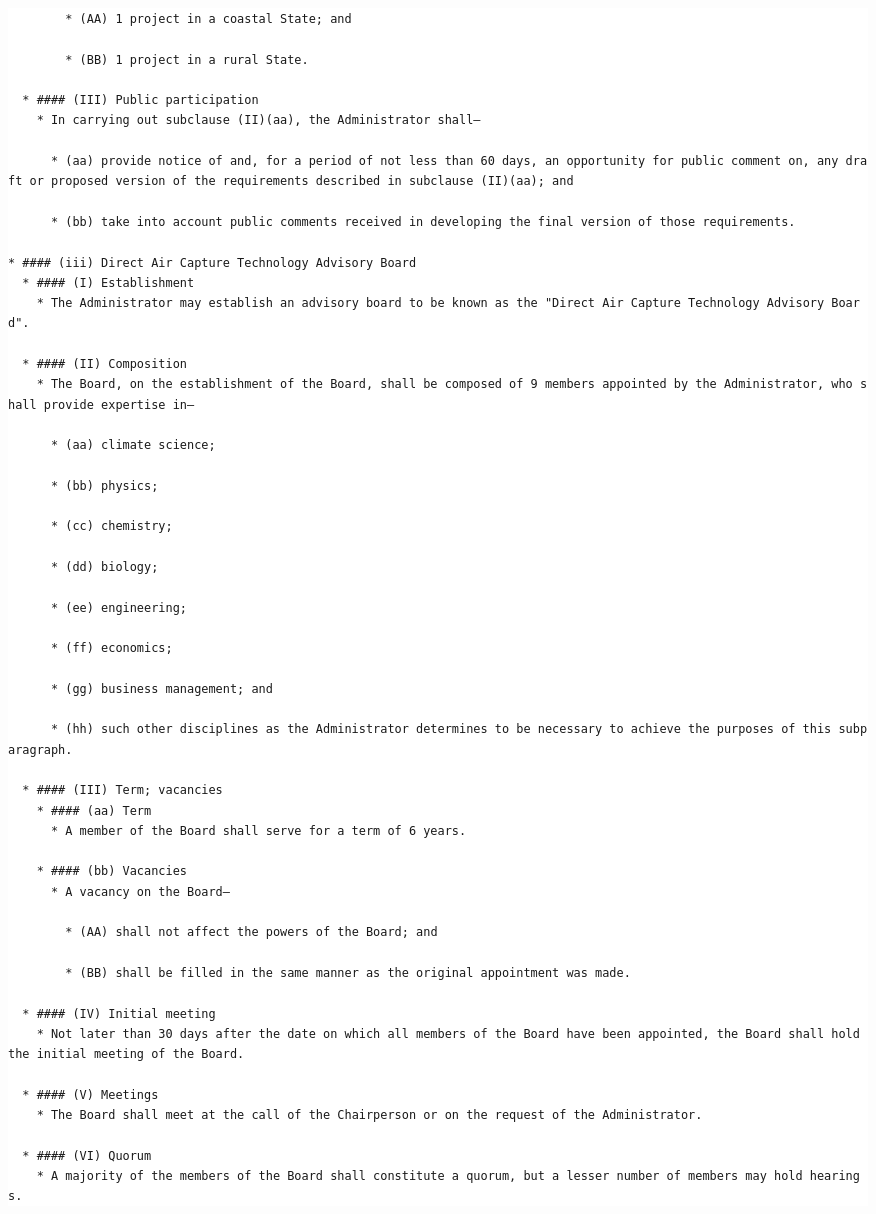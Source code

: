             * (AA) 1 project in a coastal State; and

            * (BB) 1 project in a rural State.

      * #### (III) Public participation
        * In carrying out subclause (II)(aa), the Administrator shall—

          * (aa) provide notice of and, for a period of not less than 60 days, an opportunity for public comment on, any draft or proposed version of the requirements described in subclause (II)(aa); and

          * (bb) take into account public comments received in developing the final version of those requirements.

    * #### (iii) Direct Air Capture Technology Advisory Board
      * #### (I) Establishment
        * The Administrator may establish an advisory board to be known as the "Direct Air Capture Technology Advisory Board".

      * #### (II) Composition
        * The Board, on the establishment of the Board, shall be composed of 9 members appointed by the Administrator, who shall provide expertise in—

          * (aa) climate science;

          * (bb) physics;

          * (cc) chemistry;

          * (dd) biology;

          * (ee) engineering;

          * (ff) economics;

          * (gg) business management; and

          * (hh) such other disciplines as the Administrator determines to be necessary to achieve the purposes of this subparagraph.

      * #### (III) Term; vacancies
        * #### (aa) Term
          * A member of the Board shall serve for a term of 6 years.

        * #### (bb) Vacancies
          * A vacancy on the Board—

            * (AA) shall not affect the powers of the Board; and

            * (BB) shall be filled in the same manner as the original appointment was made.

      * #### (IV) Initial meeting
        * Not later than 30 days after the date on which all members of the Board have been appointed, the Board shall hold the initial meeting of the Board.

      * #### (V) Meetings
        * The Board shall meet at the call of the Chairperson or on the request of the Administrator.

      * #### (VI) Quorum
        * A majority of the members of the Board shall constitute a quorum, but a lesser number of members may hold hearings.
